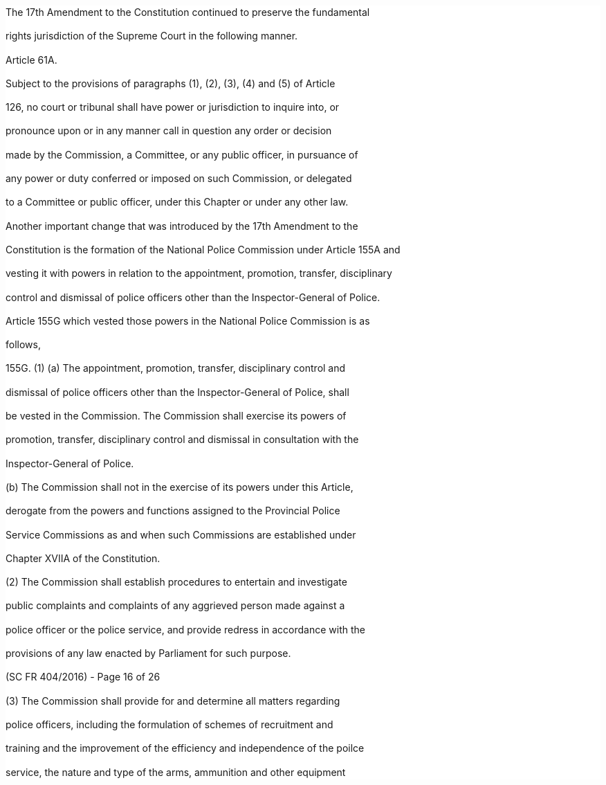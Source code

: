 The 17th Amendment to the Constitution continued to preserve the fundamental

rights jurisdiction of the Supreme Court in the following manner.

Article 61A.

Subject to the provisions of paragraphs (1), (2), (3), (4) and (5) of Article

126, no court or tribunal shall have power or jurisdiction to inquire into, or

pronounce upon or in any manner call in question any order or decision

made by the Commission, a Committee, or any public officer, in pursuance of

any power or duty conferred or imposed on such Commission, or delegated

to a Committee or public officer, under this Chapter or under any other law.

Another important change that was introduced by the 17th Amendment to the

Constitution is the formation of the National Police Commission under Article 155A and

vesting it with powers in relation to the appointment, promotion, transfer, disciplinary

control and dismissal of police officers other than the Inspector-General of Police.

Article 155G which vested those powers in the National Police Commission is as

follows,

155G. (1) (a) The appointment, promotion, transfer, disciplinary control and

dismissal of police officers other than the Inspector-General of Police, shall

be vested in the Commission. The Commission shall exercise its powers of

promotion, transfer, disciplinary control and dismissal in consultation with the

Inspector-General of Police.

(b) The Commission shall not in the exercise of its powers under this Article,

derogate from the powers and functions assigned to the Provincial Police

Service Commissions as and when such Commissions are established under

Chapter XVIIA of the Constitution.

(2) The Commission shall establish procedures to entertain and investigate

public complaints and complaints of any aggrieved person made against a

police officer or the police service, and provide redress in accordance with the

provisions of any law enacted by Parliament for such purpose.

(SC FR 404/2016) - Page 16 of 26

(3) The Commission shall provide for and determine all matters regarding

police officers, including the formulation of schemes of recruitment and

training and the improvement of the efficiency and independence of the poilce

service, the nature and type of the arms, ammunition and other equipment
